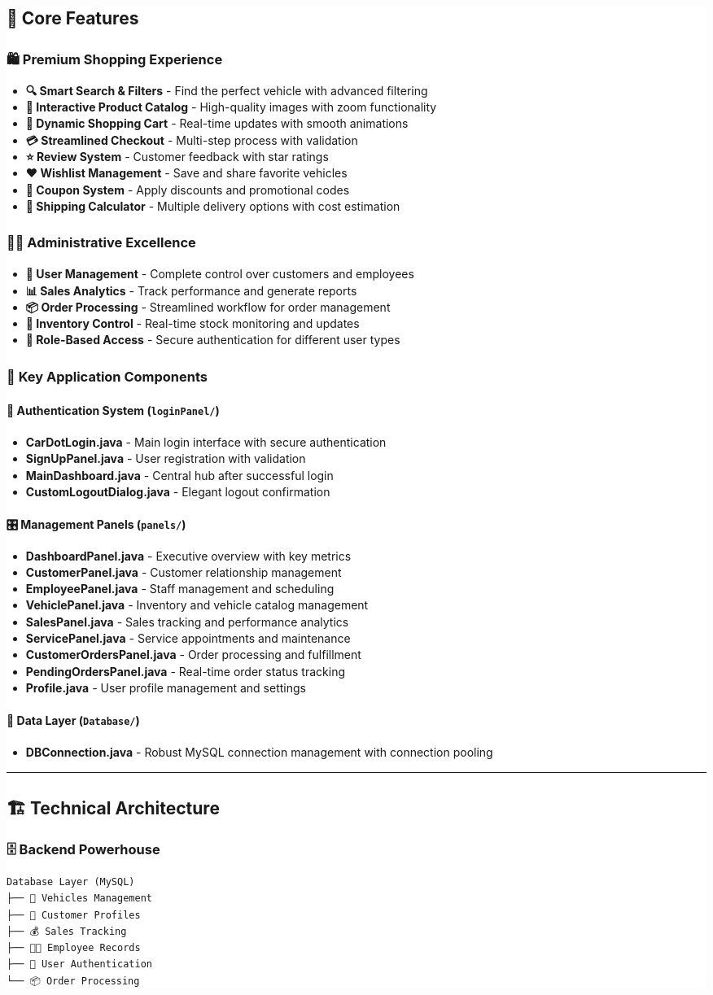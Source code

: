
## 🎯 **Core Features**

### 🛍️ **Premium Shopping Experience**
- **🔍 Smart Search & Filters** - Find the perfect vehicle with advanced filtering
- **📱 Interactive Product Catalog** - High-quality images with zoom functionality
- **🛒 Dynamic Shopping Cart** - Real-time updates with smooth animations
- **💳 Streamlined Checkout** - Multi-step process with validation
- **⭐ Review System** - Customer feedback with star ratings
- **❤️ Wishlist Management** - Save and share favorite vehicles
- **🎫 Coupon System** - Apply discounts and promotional codes
- **🚚 Shipping Calculator** - Multiple delivery options with cost estimation

### 👨‍💼 **Administrative Excellence**
- **👥 User Management** - Complete control over customers and employees
- **📊 Sales Analytics** - Track performance and generate reports
- **📦 Order Processing** - Streamlined workflow for order management
- **🏪 Inventory Control** - Real-time stock monitoring and updates
- **🔐 Role-Based Access** - Secure authentication for different user types

### 🔧 **Key Application Components**

#### 🔐 **Authentication System** (`loginPanel/`)
- **CarDotLogin.java** - Main login interface with secure authentication
- **SignUpPanel.java** - User registration with validation
- **MainDashboard.java** - Central hub after successful login
- **CustomLogoutDialog.java** - Elegant logout confirmation

#### 🎛️ **Management Panels** (`panels/`)
- **DashboardPanel.java** - Executive overview with key metrics
- **CustomerPanel.java** - Customer relationship management
- **EmployeePanel.java** - Staff management and scheduling
- **VehiclePanel.java** - Inventory and vehicle catalog management
- **SalesPanel.java** - Sales tracking and performance analytics
- **ServicePanel.java** - Service appointments and maintenance
- **CustomerOrdersPanel.java** - Order processing and fulfillment
- **PendingOrdersPanel.java** - Real-time order status tracking
- **Profile.java** - User profile management and settings

#### 💾 **Data Layer** (`Database/`)
- **DBConnection.java** - Robust MySQL connection management with connection pooling

---

## 🏗️ **Technical Architecture**

### 🗄️ **Backend Powerhouse**
```
Database Layer (MySQL)
├── 🚗 Vehicles Management
├── 👥 Customer Profiles  
├── 💰 Sales Tracking
├── 👨‍💼 Employee Records
├── 🔐 User Authentication
└── 📦 Order Processing
```
